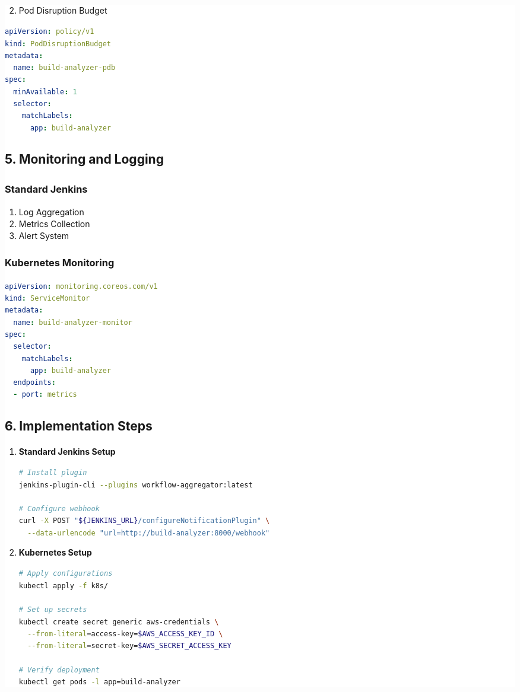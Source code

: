 2. Pod Disruption Budget
```yaml
apiVersion: policy/v1
kind: PodDisruptionBudget
metadata:
  name: build-analyzer-pdb
spec:
  minAvailable: 1
  selector:
    matchLabels:
      app: build-analyzer
```

## 5. Monitoring and Logging

### Standard Jenkins
1. Log Aggregation
2. Metrics Collection
3. Alert System

### Kubernetes Monitoring
```yaml
apiVersion: monitoring.coreos.com/v1
kind: ServiceMonitor
metadata:
  name: build-analyzer-monitor
spec:
  selector:
    matchLabels:
      app: build-analyzer
  endpoints:
  - port: metrics
```

## 6. Implementation Steps

1. **Standard Jenkins Setup**
   ```bash
   # Install plugin
   jenkins-plugin-cli --plugins workflow-aggregator:latest
   
   # Configure webhook
   curl -X POST "${JENKINS_URL}/configureNotificationPlugin" \
     --data-urlencode "url=http://build-analyzer:8000/webhook"
   ```

2. **Kubernetes Setup**
   ```bash
   # Apply configurations
   kubectl apply -f k8s/
   
   # Set up secrets
   kubectl create secret generic aws-credentials \
     --from-literal=access-key=$AWS_ACCESS_KEY_ID \
     --from-literal=secret-key=$AWS_SECRET_ACCESS_KEY
   
   # Verify deployment
   kubectl get pods -l app=build-analyzer
   ```
